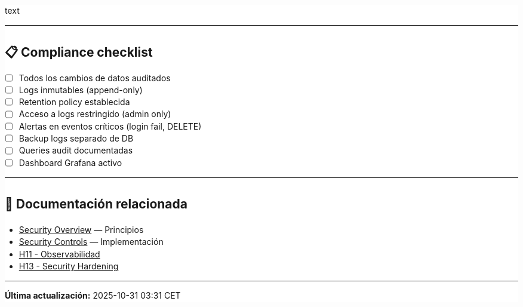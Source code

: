 text

---

## 📋 Compliance checklist

- [ ] Todos los cambios de datos auditados
- [ ] Logs inmutables (append-only)
- [ ] Retention policy establecida
- [ ] Acceso a logs restringido (admin only)
- [ ] Alertas en eventos críticos (login fail, DELETE)
- [ ] Backup logs separado de DB
- [ ] Queries audit documentadas
- [ ] Dashboard Grafana activo

---

## 📖 Documentación relacionada

- [Security Overview](./overview.md) — Principios
- [Security Controls](./controls.md) — Implementación
- [H11 - Observabilidad](../roadmap/milestones/H03_17.md)
- [H13 - Security Hardening](../roadmap/milestones/H03_17.md)

---

**Última actualización:** 2025-10-31 03:31 CET